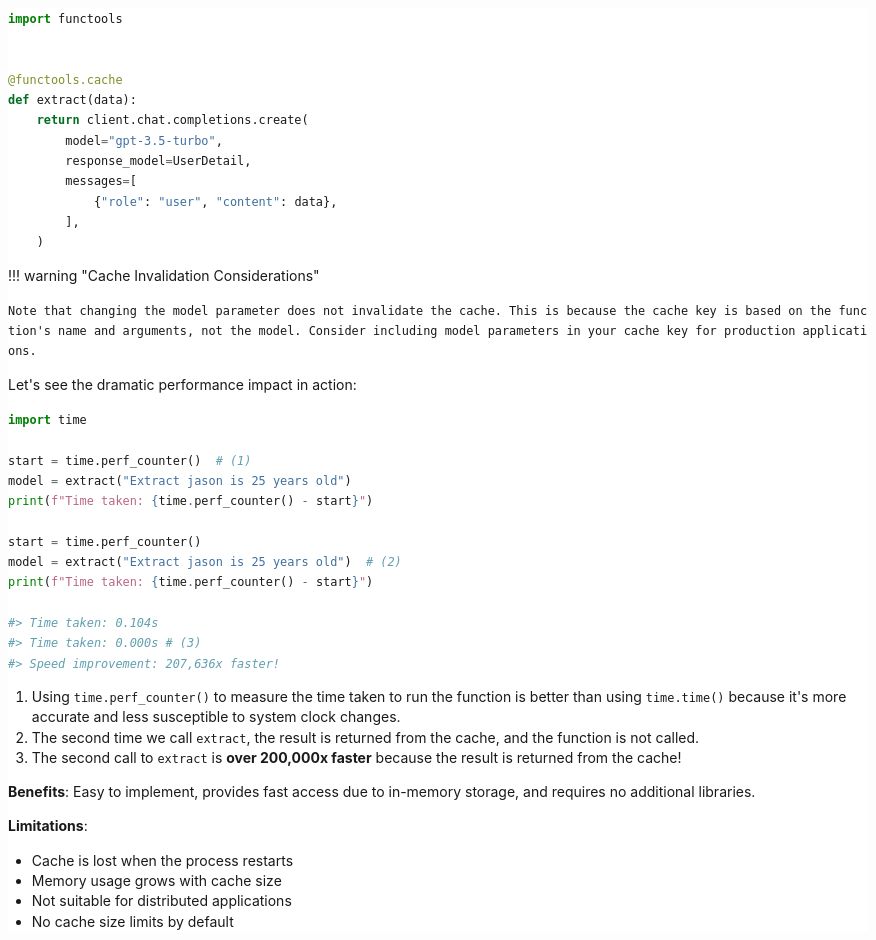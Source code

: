 ```python
import functools


@functools.cache
def extract(data):
    return client.chat.completions.create(
        model="gpt-3.5-turbo",
        response_model=UserDetail,
        messages=[
            {"role": "user", "content": data},
        ],
    )
```

!!! warning "Cache Invalidation Considerations"

    Note that changing the model parameter does not invalidate the cache. This is because the cache key is based on the function's name and arguments, not the model. Consider including model parameters in your cache key for production applications.

Let's see the dramatic performance impact in action:

```python hl_lines="4 8 12"
import time

start = time.perf_counter()  # (1)
model = extract("Extract jason is 25 years old")
print(f"Time taken: {time.perf_counter() - start}")

start = time.perf_counter()
model = extract("Extract jason is 25 years old")  # (2)
print(f"Time taken: {time.perf_counter() - start}")

#> Time taken: 0.104s
#> Time taken: 0.000s # (3)
#> Speed improvement: 207,636x faster!
```

1. Using `time.perf_counter()` to measure the time taken to run the function is better than using `time.time()` because it's more accurate and less susceptible to system clock changes.
2. The second time we call `extract`, the result is returned from the cache, and the function is not called.
3. The second call to `extract` is **over 200,000x faster** because the result is returned from the cache!

**Benefits**: Easy to implement, provides fast access due to in-memory storage, and requires no additional libraries.

**Limitations**:
- Cache is lost when the process restarts
- Memory usage grows with cache size
- Not suitable for distributed applications
- No cache size limits by default
